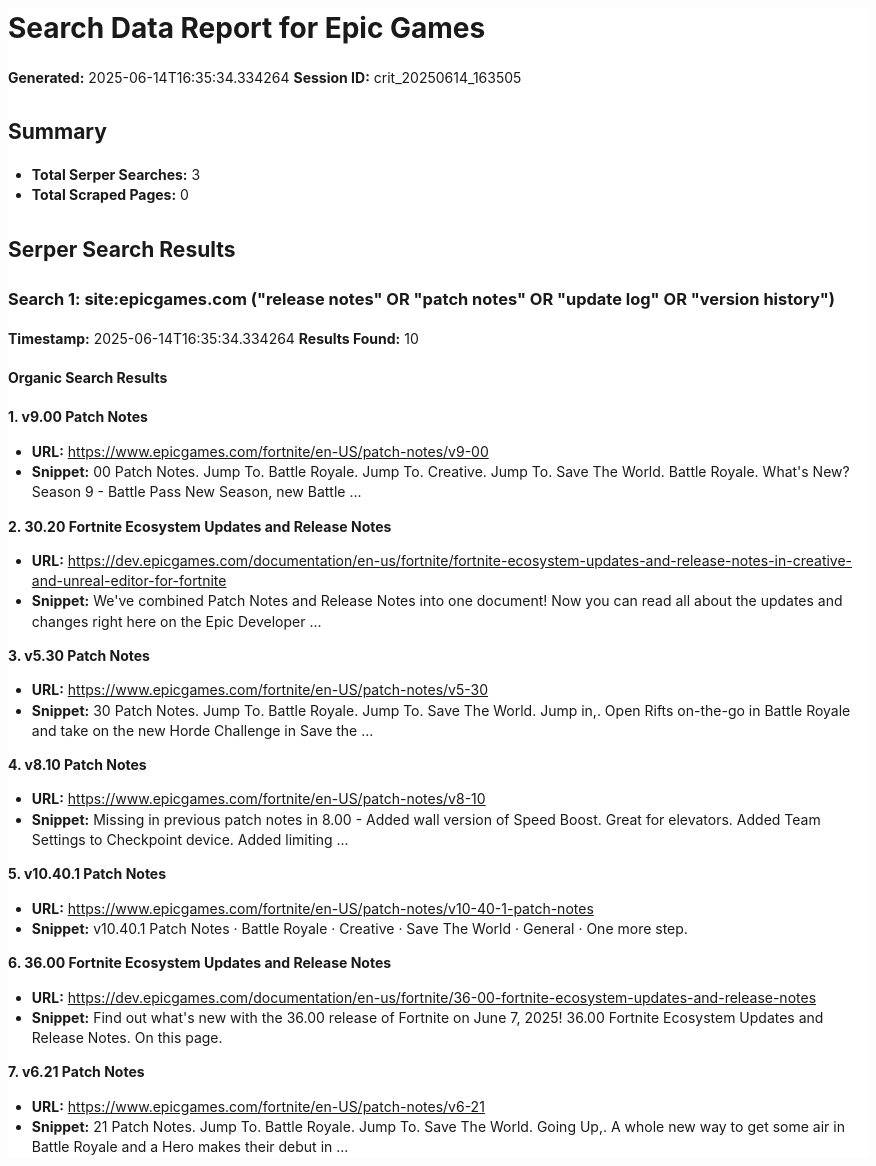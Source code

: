 # Search Data Report for Epic Games
**Generated:** 2025-06-14T16:35:34.334264
**Session ID:** crit_20250614_163505

## Summary
* **Total Serper Searches:** 3
* **Total Scraped Pages:** 0

## Serper Search Results

### Search 1: site:epicgames.com ("release notes" OR "patch notes" OR "update log" OR "version history")
**Timestamp:** 2025-06-14T16:35:34.334264
**Results Found:** 10

#### Organic Search Results
**1. v9.00 Patch Notes**
* **URL:** https://www.epicgames.com/fortnite/en-US/patch-notes/v9-00
* **Snippet:** 00 Patch Notes. Jump To. Battle Royale. Jump To. Creative. Jump To. Save The World. Battle Royale. What's New? Season 9 - Battle Pass New Season, new Battle ...

**2. 30.20 Fortnite Ecosystem Updates and Release Notes**
* **URL:** https://dev.epicgames.com/documentation/en-us/fortnite/fortnite-ecosystem-updates-and-release-notes-in-creative-and-unreal-editor-for-fortnite
* **Snippet:** We've combined Patch Notes and Release Notes into one document! Now you can read all about the updates and changes right here on the Epic Developer ...

**3. v5.30 Patch Notes**
* **URL:** https://www.epicgames.com/fortnite/en-US/patch-notes/v5-30
* **Snippet:** 30 Patch Notes. Jump To. Battle Royale. Jump To. Save The World. Jump in,. Open Rifts on-the-go in Battle Royale and take on the new Horde Challenge in Save the ...

**4. v8.10 Patch Notes**
* **URL:** https://www.epicgames.com/fortnite/en-US/patch-notes/v8-10
* **Snippet:** Missing in previous patch notes in 8.00 - Added wall version of Speed Boost. Great for elevators. Added Team Settings to Checkpoint device. Added limiting ...

**5. v10.40.1 Patch Notes**
* **URL:** https://www.epicgames.com/fortnite/en-US/patch-notes/v10-40-1-patch-notes
* **Snippet:** v10.40.1 Patch Notes · Battle Royale · Creative · Save The World · General · One more step.

**6. 36.00 Fortnite Ecosystem Updates and Release Notes**
* **URL:** https://dev.epicgames.com/documentation/en-us/fortnite/36-00-fortnite-ecosystem-updates-and-release-notes
* **Snippet:** Find out what's new with the 36.00 release of Fortnite on June 7, 2025! 36.00 Fortnite Ecosystem Updates and Release Notes. On this page.

**7. v6.21 Patch Notes**
* **URL:** https://www.epicgames.com/fortnite/en-US/patch-notes/v6-21
* **Snippet:** 21 Patch Notes. Jump To. Battle Royale. Jump To. Save The World. Going Up,. A whole new way to get some air in Battle Royale and a Hero makes their debut in ...
